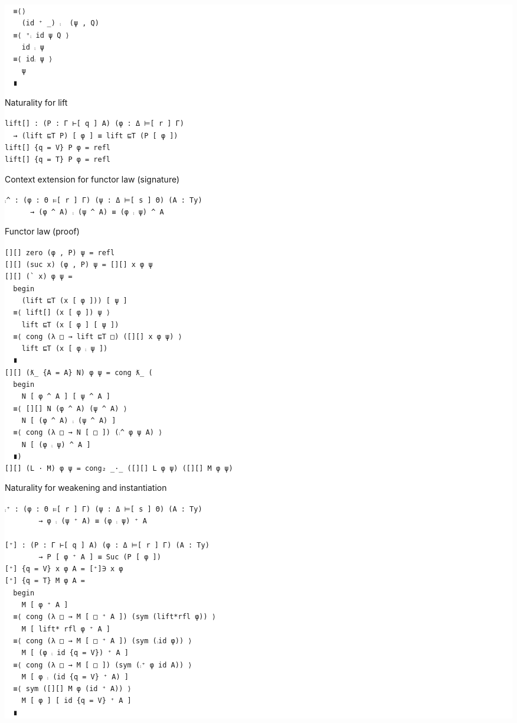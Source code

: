 ```
  ≡⟨⟩
    (id ⁺ _) ⨾  (ψ , Q)
  ≡⟨ ⁺⨾ id ψ Q ⟩
    id ⨾ ψ
  ≡⟨ id⨾ ψ ⟩
    ψ
  ∎
```

Naturality for lift
```
lift[] : (P : Γ ⊢[ q ] A) (φ : Δ ⊨[ r ] Γ)
  → (lift ⊑T P) [ φ ] ≡ lift ⊑T (P [ φ ])
lift[] {q = V} P φ = refl
lift[] {q = T} P φ = refl
```

Context extension for functor law (signature)
```
⨾^ : (φ : Θ ⊨[ r ] Γ) (ψ : Δ ⊨[ s ] Θ) (A : Ty)
      → (φ ^ A) ⨾ (ψ ^ A) ≡ (φ ⨾ ψ) ^ A
```

Functor law (proof)
```
[][] zero (φ , P) ψ = refl
[][] (suc x) (φ , P) ψ = [][] x φ ψ
[][] (` x) φ ψ =
  begin
    (lift ⊑T (x [ φ ])) [ ψ ]
  ≡⟨ lift[] (x [ φ ]) ψ ⟩
    lift ⊑T (x [ φ ] [ ψ ])
  ≡⟨ cong (λ □ → lift ⊑T □) ([][] x φ ψ) ⟩
    lift ⊑T (x [ φ ⨾ ψ ])
  ∎
[][] (ƛ_ {A = A} N) φ ψ = cong ƛ_ (
  begin
    N [ φ ^ A ] [ ψ ^ A ]
  ≡⟨ [][] N (φ ^ A) (ψ ^ A) ⟩
    N [ (φ ^ A) ⨾ (ψ ^ A) ]
  ≡⟨ cong (λ □ → N [ □ ]) (⨾^ φ ψ A) ⟩
    N [ (φ ⨾ ψ) ^ A ]
  ∎)
[][] (L · M) φ ψ = cong₂ _·_ ([][] L φ ψ) ([][] M φ ψ)
```

Naturality for weakening and instantiation
```
⨾⁺ : (φ : Θ ⊨[ r ] Γ) (ψ : Δ ⊨[ s ] Θ) (A : Ty)
        → φ ⨾ (ψ ⁺ A) ≡ (φ ⨾ ψ) ⁺ A

[⁺] : (P : Γ ⊢[ q ] A) (φ : Δ ⊨[ r ] Γ) (A : Ty)
        → P [ φ ⁺ A ] ≡ Suc (P [ φ ])
[⁺] {q = V} x φ A = [⁺]∋ x φ
[⁺] {q = T} M φ A =
  begin
    M [ φ ⁺ A ]
  ≡⟨ cong (λ □ → M [ □ ⁺ A ]) (sym (lift*rfl φ)) ⟩
    M [ lift* rfl φ ⁺ A ]
  ≡⟨ cong (λ □ → M [ □ ⁺ A ]) (sym (⨾id φ)) ⟩
    M [ (φ ⨾ id {q = V}) ⁺ A ]
  ≡⟨ cong (λ □ → M [ □ ]) (sym (⨾⁺ φ id A)) ⟩
    M [ φ ⨾ (id {q = V} ⁺ A) ]
  ≡⟨ sym ([][] M φ (id ⁺ A)) ⟩
    M [ φ ] [ id {q = V} ⁺ A ]
  ∎
```